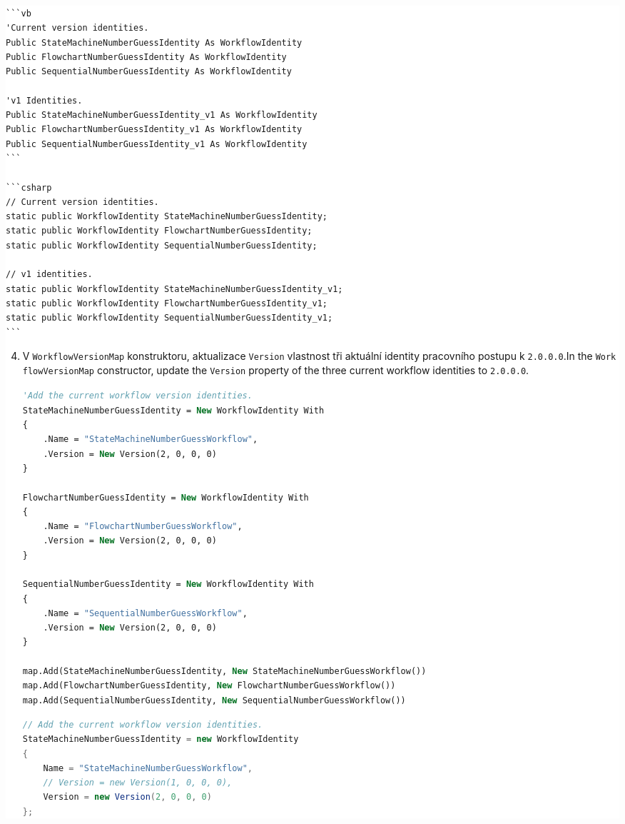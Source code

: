     ```vb
    'Current version identities.
    Public StateMachineNumberGuessIdentity As WorkflowIdentity
    Public FlowchartNumberGuessIdentity As WorkflowIdentity
    Public SequentialNumberGuessIdentity As WorkflowIdentity

    'v1 Identities.
    Public StateMachineNumberGuessIdentity_v1 As WorkflowIdentity
    Public FlowchartNumberGuessIdentity_v1 As WorkflowIdentity
    Public SequentialNumberGuessIdentity_v1 As WorkflowIdentity
    ```

    ```csharp
    // Current version identities.
    static public WorkflowIdentity StateMachineNumberGuessIdentity;
    static public WorkflowIdentity FlowchartNumberGuessIdentity;
    static public WorkflowIdentity SequentialNumberGuessIdentity;

    // v1 identities.
    static public WorkflowIdentity StateMachineNumberGuessIdentity_v1;
    static public WorkflowIdentity FlowchartNumberGuessIdentity_v1;
    static public WorkflowIdentity SequentialNumberGuessIdentity_v1;
    ```

4. <span data-ttu-id="1a698-166">V `WorkflowVersionMap` konstruktoru, aktualizace `Version` vlastnost tři aktuální identity pracovního postupu k `2.0.0.0`.</span><span class="sxs-lookup"><span data-stu-id="1a698-166">In the `WorkflowVersionMap` constructor, update the `Version` property of the three current workflow identities to `2.0.0.0`.</span></span>

    ```vb
    'Add the current workflow version identities.
    StateMachineNumberGuessIdentity = New WorkflowIdentity With
    {
        .Name = "StateMachineNumberGuessWorkflow",
        .Version = New Version(2, 0, 0, 0)
    }

    FlowchartNumberGuessIdentity = New WorkflowIdentity With
    {
        .Name = "FlowchartNumberGuessWorkflow",
        .Version = New Version(2, 0, 0, 0)
    }

    SequentialNumberGuessIdentity = New WorkflowIdentity With
    {
        .Name = "SequentialNumberGuessWorkflow",
        .Version = New Version(2, 0, 0, 0)
    }

    map.Add(StateMachineNumberGuessIdentity, New StateMachineNumberGuessWorkflow())
    map.Add(FlowchartNumberGuessIdentity, New FlowchartNumberGuessWorkflow())
    map.Add(SequentialNumberGuessIdentity, New SequentialNumberGuessWorkflow())
    ```

    ```csharp
    // Add the current workflow version identities.
    StateMachineNumberGuessIdentity = new WorkflowIdentity
    {
        Name = "StateMachineNumberGuessWorkflow",
        // Version = new Version(1, 0, 0, 0),
        Version = new Version(2, 0, 0, 0)
    };
